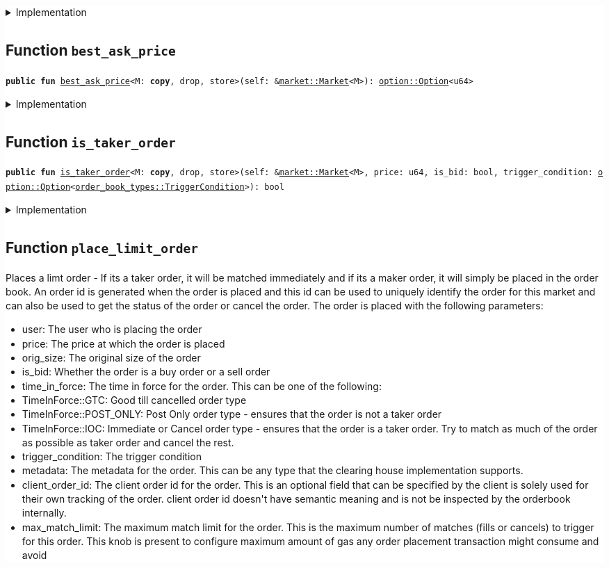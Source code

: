 

<details><summary>Implementation</summary></details>

<a id="0x7_market_best_ask_price"></a>

## Function `best_ask_price`



<pre><code><b>public</b> <b>fun</b> <a href="market.md#0x7_market_best_ask_price">best_ask_price</a>&lt;M: <b>copy</b>, drop, store&gt;(self: &<a href="market.md#0x7_market_Market">market::Market</a>&lt;M&gt;): <a href="../../libra2-framework/../libra2-stdlib/../move-stdlib/doc/option.md#0x1_option_Option">option::Option</a>&lt;u64&gt;
</code></pre>



<details><summary>Implementation</summary></details>

<a id="0x7_market_is_taker_order"></a>

## Function `is_taker_order`



<pre><code><b>public</b> <b>fun</b> <a href="market.md#0x7_market_is_taker_order">is_taker_order</a>&lt;M: <b>copy</b>, drop, store&gt;(self: &<a href="market.md#0x7_market_Market">market::Market</a>&lt;M&gt;, price: u64, is_bid: bool, trigger_condition: <a href="../../libra2-framework/../libra2-stdlib/../move-stdlib/doc/option.md#0x1_option_Option">option::Option</a>&lt;<a href="order_book_types.md#0x7_order_book_types_TriggerCondition">order_book_types::TriggerCondition</a>&gt;): bool
</code></pre>



<details><summary>Implementation</summary></details>

<a id="0x7_market_place_limit_order"></a>

## Function `place_limit_order`

Places a limt order - If its a taker order, it will be matched immediately and if its a maker order, it will simply
be placed in the order book. An order id is generated when the order is placed and this id can be used to
uniquely identify the order for this market and can also be used to get the status of the order or cancel the order.
The order is placed with the following parameters:
- user: The user who is placing the order
- price: The price at which the order is placed
- orig_size: The original size of the order
- is_bid: Whether the order is a buy order or a sell order
- time_in_force: The time in force for the order. This can be one of the following:
- TimeInForce::GTC: Good till cancelled order type
- TimeInForce::POST_ONLY: Post Only order type - ensures that the order is not a taker order
- TimeInForce::IOC: Immediate or Cancel order type - ensures that the order is a taker order. Try to match as much of the
order as possible as taker order and cancel the rest.
- trigger_condition: The trigger condition
- metadata: The metadata for the order. This can be any type that the clearing house implementation supports.
- client_order_id: The client order id for the order. This is an optional field that can be specified by the client
is solely used for their own tracking of the order. client order id doesn't have semantic meaning and
is not be inspected by the orderbook internally.
- max_match_limit: The maximum match limit for the order. This is the maximum number of matches (fills or cancels) to trigger for this order.
This knob is present to configure maximum amount of gas any order placement transaction might consume and avoid